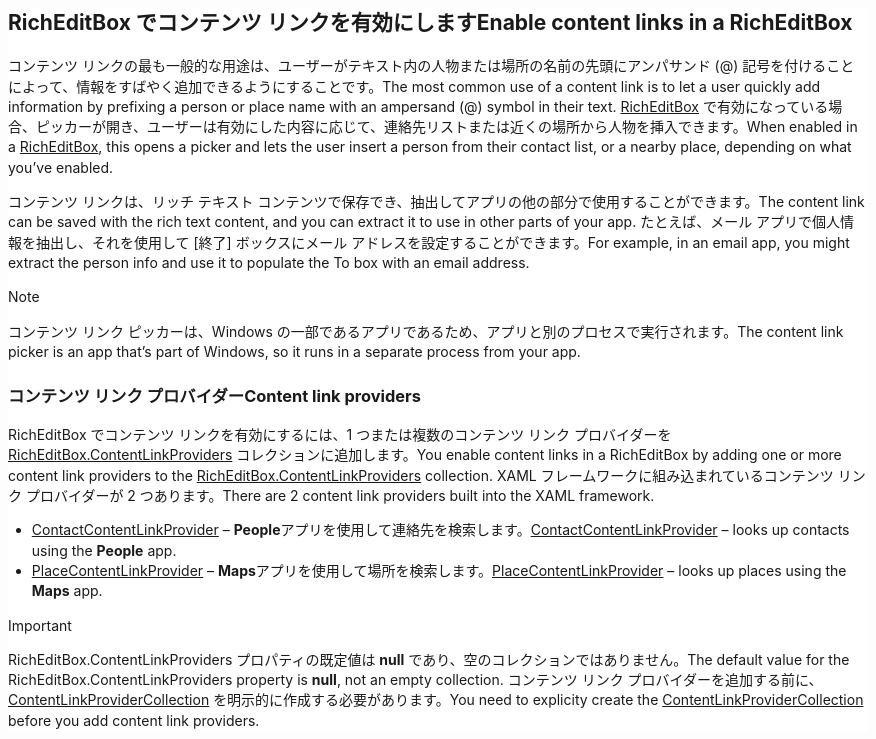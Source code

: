## <a name="enable-content-links-in-a-richeditbox"></a><span data-ttu-id="2a94c-131">RichEditBox でコンテンツ リンクを有効にします</span><span class="sxs-lookup"><span data-stu-id="2a94c-131">Enable content links in a RichEditBox</span></span>

<span data-ttu-id="2a94c-132">コンテンツ リンクの最も一般的な用途は、ユーザーがテキスト内の人物または場所の名前の先頭にアンパサンド (@) 記号を付けることによって、情報をすばやく追加できるようにすることです。</span><span class="sxs-lookup"><span data-stu-id="2a94c-132">The most common use of a content link is to let a user quickly add information by prefixing a person or place name with an ampersand (@) symbol in their text.</span></span> <span data-ttu-id="2a94c-133">[RichEditBox](/uwp/api/windows.ui.xaml.controls.richeditbox) で有効になっている場合、ピッカーが開き、ユーザーは有効にした内容に応じて、連絡先リストまたは近くの場所から人物を挿入できます。</span><span class="sxs-lookup"><span data-stu-id="2a94c-133">When enabled in a [RichEditBox](/uwp/api/windows.ui.xaml.controls.richeditbox), this opens a picker and lets the user insert a person from their contact list, or a nearby place, depending on what you’ve enabled.</span></span>

<span data-ttu-id="2a94c-134">コンテンツ リンクは、リッチ テキスト コンテンツで保存でき、抽出してアプリの他の部分で使用することができます。</span><span class="sxs-lookup"><span data-stu-id="2a94c-134">The content link can be saved with the rich text content, and you can extract it to use in other parts of your app.</span></span> <span data-ttu-id="2a94c-135">たとえば、メール アプリで個人情報を抽出し、それを使用して [終了] ボックスにメール アドレスを設定することができます。</span><span class="sxs-lookup"><span data-stu-id="2a94c-135">For example, in an email app, you might extract the person info and use it to populate the To box with an email address.</span></span>

> [!NOTE]
> <span data-ttu-id="2a94c-136">コンテンツ リンク ピッカーは、Windows の一部であるアプリであるため、アプリと別のプロセスで実行されます。</span><span class="sxs-lookup"><span data-stu-id="2a94c-136">The content link picker is an app that’s part of Windows, so it runs in a separate process from your app.</span></span>

### <a name="content-link-providers"></a><span data-ttu-id="2a94c-137">コンテンツ リンク プロバイダー</span><span class="sxs-lookup"><span data-stu-id="2a94c-137">Content link providers</span></span>

<span data-ttu-id="2a94c-138">RichEditBox でコンテンツ リンクを有効にするには、1 つまたは複数のコンテンツ リンク プロバイダーを [RichEditBox.ContentLinkProviders](/uwp/api/windows.ui.xaml.controls.richeditbox.ContentLinkProviders) コレクションに追加します。</span><span class="sxs-lookup"><span data-stu-id="2a94c-138">You enable content links in a RichEditBox by adding one or more content link providers to the [RichEditBox.ContentLinkProviders](/uwp/api/windows.ui.xaml.controls.richeditbox.ContentLinkProviders) collection.</span></span> <span data-ttu-id="2a94c-139">XAML フレームワークに組み込まれているコンテンツ リンク プロバイダーが 2 つあります。</span><span class="sxs-lookup"><span data-stu-id="2a94c-139">There are 2 content link providers built into the XAML framework.</span></span>

- <span data-ttu-id="2a94c-140">[ContactContentLinkProvider](/uwp/api/windows.ui.xaml.documents.contactcontentlinkprovider) – **People**アプリを使用して連絡先を検索します。</span><span class="sxs-lookup"><span data-stu-id="2a94c-140">[ContactContentLinkProvider](/uwp/api/windows.ui.xaml.documents.contactcontentlinkprovider) – looks up contacts using the **People** app.</span></span>
- <span data-ttu-id="2a94c-141">[PlaceContentLinkProvider](/uwp/api/windows.ui.xaml.documents.placecontentlinkprovider) – **Maps**アプリを使用して場所を検索します。</span><span class="sxs-lookup"><span data-stu-id="2a94c-141">[PlaceContentLinkProvider](/uwp/api/windows.ui.xaml.documents.placecontentlinkprovider) – looks up places using the **Maps** app.</span></span>

> [!IMPORTANT]
> <span data-ttu-id="2a94c-142">RichEditBox.ContentLinkProviders プロパティの既定値は **null** であり、空のコレクションではありません。</span><span class="sxs-lookup"><span data-stu-id="2a94c-142">The default value for the RichEditBox.ContentLinkProviders property is **null**, not an empty collection.</span></span> <span data-ttu-id="2a94c-143">コンテンツ リンク プロバイダーを追加する前に、[ContentLinkProviderCollection](/uwp/api/windows.ui.xaml.documents.contentlinkprovidercollection) を明示的に作成する必要があります。</span><span class="sxs-lookup"><span data-stu-id="2a94c-143">You need to explicity create the [ContentLinkProviderCollection](/uwp/api/windows.ui.xaml.documents.contentlinkprovidercollection) before you add content link providers.</span></span>

